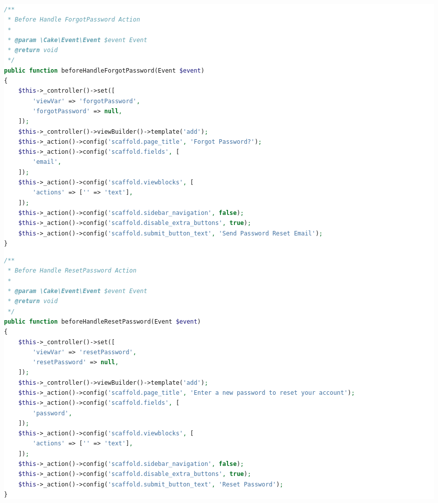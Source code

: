 ```php
/**
 * Before Handle ForgotPassword Action
 *
 * @param \Cake\Event\Event $event Event
 * @return void
 */
public function beforeHandleForgotPassword(Event $event)
{
    $this->_controller()->set([
        'viewVar' => 'forgotPassword',
        'forgotPassword' => null,
    ]);
    $this->_controller()->viewBuilder()->template('add');
    $this->_action()->config('scaffold.page_title', 'Forgot Password?');
    $this->_action()->config('scaffold.fields', [
        'email',
    ]);
    $this->_action()->config('scaffold.viewblocks', [
        'actions' => ['' => 'text'],
    ]);
    $this->_action()->config('scaffold.sidebar_navigation', false);
    $this->_action()->config('scaffold.disable_extra_buttons', true);
    $this->_action()->config('scaffold.submit_button_text', 'Send Password Reset Email');
}
```

```php
/**
 * Before Handle ResetPassword Action
 *
 * @param \Cake\Event\Event $event Event
 * @return void
 */
public function beforeHandleResetPassword(Event $event)
{
    $this->_controller()->set([
        'viewVar' => 'resetPassword',
        'resetPassword' => null,
    ]);
    $this->_controller()->viewBuilder()->template('add');
    $this->_action()->config('scaffold.page_title', 'Enter a new password to reset your account');
    $this->_action()->config('scaffold.fields', [
        'password',
    ]);
    $this->_action()->config('scaffold.viewblocks', [
        'actions' => ['' => 'text'],
    ]);
    $this->_action()->config('scaffold.sidebar_navigation', false);
    $this->_action()->config('scaffold.disable_extra_buttons', true);
    $this->_action()->config('scaffold.submit_button_text', 'Reset Password');
}
```
